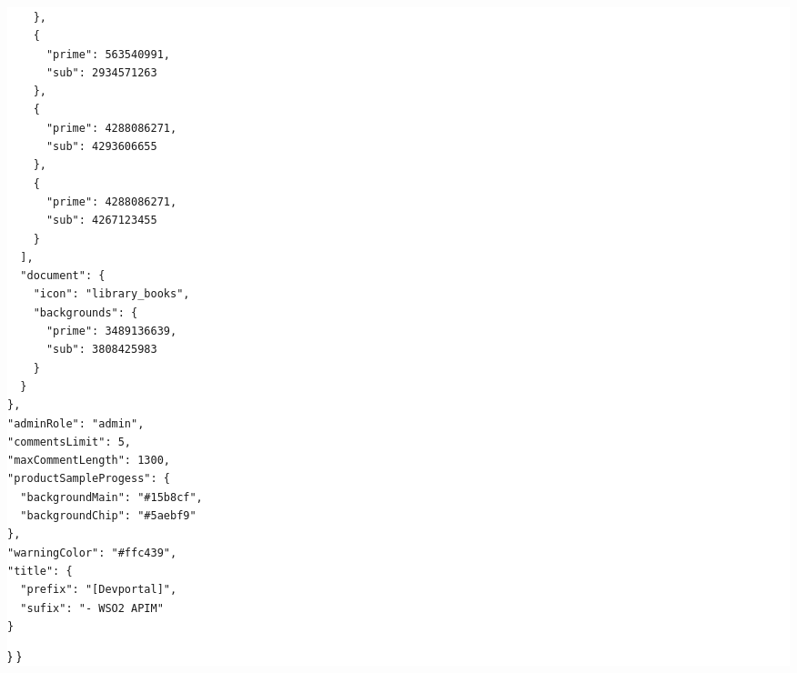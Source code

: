         },
        {
          "prime": 563540991,
          "sub": 2934571263
        },
        {
          "prime": 4288086271,
          "sub": 4293606655
        },
        {
          "prime": 4288086271,
          "sub": 4267123455
        }
      ],
      "document": {
        "icon": "library_books",
        "backgrounds": {
          "prime": 3489136639,
          "sub": 3808425983
        }
      }
    },
    "adminRole": "admin",
    "commentsLimit": 5,
    "maxCommentLength": 1300,
    "productSampleProgess": {
      "backgroundMain": "#15b8cf",
      "backgroundChip": "#5aebf9"
    },
    "warningColor": "#ffc439",
    "title": {
      "prefix": "[Devportal]",
      "sufix": "- WSO2 APIM"
    }
  }
}
</textarea>
</div>

